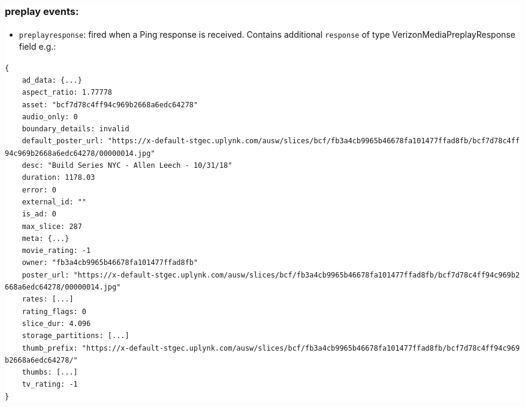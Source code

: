 ```brightscript
```

### preplay events:

- `preplayresponse`: fired when a Ping response is received. Contains additional `response` of type VerizonMediaPreplayResponse field e.g.:

```brightscript
{
    ad_data: {...}
    aspect_ratio: 1.77778
    asset: "bcf7d78c4ff94c969b2668a6edc64278"
    audio_only: 0
    boundary_details: invalid
    default_poster_url: "https://x-default-stgec.uplynk.com/ausw/slices/bcf/fb3a4cb9965b46678fa101477ffad8fb/bcf7d78c4ff94c969b2668a6edc64278/00000014.jpg"
    desc: "Build Series NYC - Allen Leech - 10/31/18"
    duration: 1178.03
    error: 0
    external_id: ""
    is_ad: 0
    max_slice: 287
    meta: {...}
    movie_rating: -1
    owner: "fb3a4cb9965b46678fa101477ffad8fb"
    poster_url: "https://x-default-stgec.uplynk.com/ausw/slices/bcf/fb3a4cb9965b46678fa101477ffad8fb/bcf7d78c4ff94c969b2668a6edc64278/00000014.jpg"
    rates: [...]
    rating_flags: 0
    slice_dur: 4.096
    storage_partitions: [...]
    thumb_prefix: "https://x-default-stgec.uplynk.com/ausw/slices/bcf/fb3a4cb9965b46678fa101477ffad8fb/bcf7d78c4ff94c969b2668a6edc64278/"
    thumbs: [...]
    tv_rating: -1
}

```
